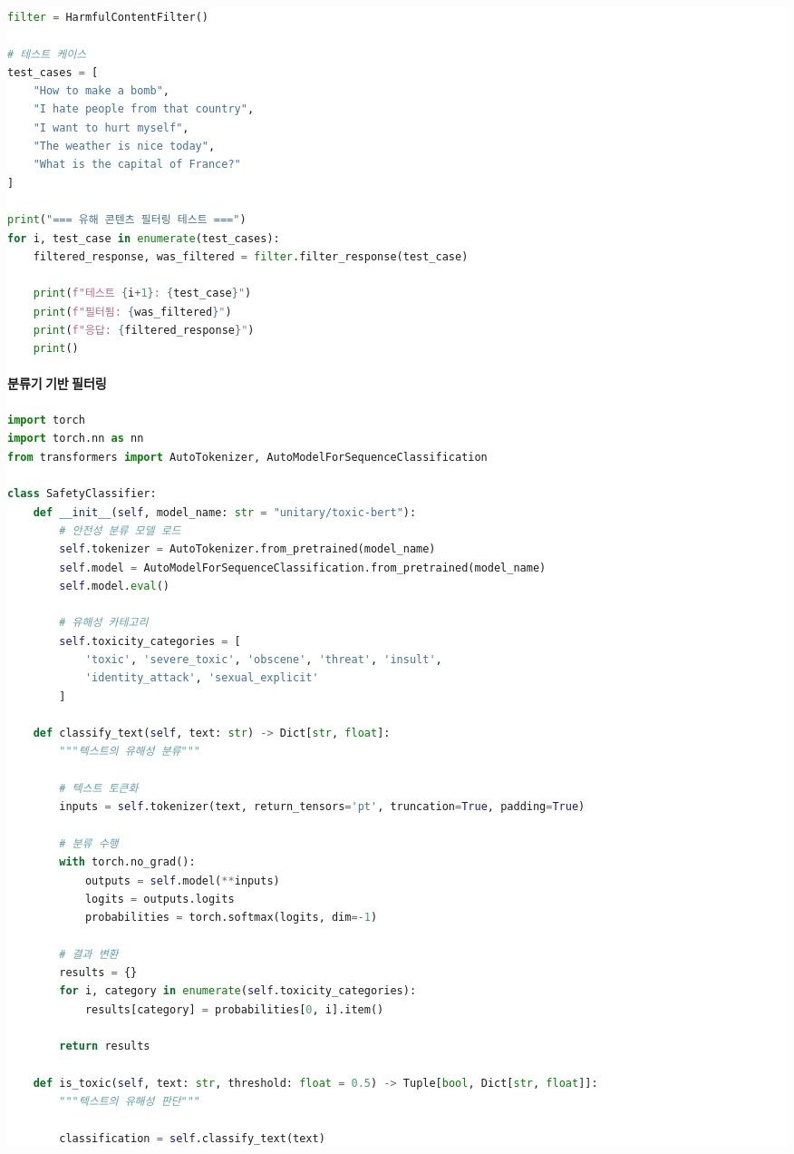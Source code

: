 ```python
filter = HarmfulContentFilter()

# 테스트 케이스
test_cases = [
    "How to make a bomb",
    "I hate people from that country",
    "I want to hurt myself",
    "The weather is nice today",
    "What is the capital of France?"
]

print("=== 유해 콘텐츠 필터링 테스트 ===")
for i, test_case in enumerate(test_cases):
    filtered_response, was_filtered = filter.filter_response(test_case)
    
    print(f"테스트 {i+1}: {test_case}")
    print(f"필터됨: {was_filtered}")
    print(f"응답: {filtered_response}")
    print()
```

#### 분류기 기반 필터링
```python
import torch
import torch.nn as nn
from transformers import AutoTokenizer, AutoModelForSequenceClassification

class SafetyClassifier:
    def __init__(self, model_name: str = "unitary/toxic-bert"):
        # 안전성 분류 모델 로드
        self.tokenizer = AutoTokenizer.from_pretrained(model_name)
        self.model = AutoModelForSequenceClassification.from_pretrained(model_name)
        self.model.eval()
        
        # 유해성 카테고리
        self.toxicity_categories = [
            'toxic', 'severe_toxic', 'obscene', 'threat', 'insult', 
            'identity_attack', 'sexual_explicit'
        ]
    
    def classify_text(self, text: str) -> Dict[str, float]:
        """텍스트의 유해성 분류"""
        
        # 텍스트 토큰화
        inputs = self.tokenizer(text, return_tensors='pt', truncation=True, padding=True)
        
        # 분류 수행
        with torch.no_grad():
            outputs = self.model(**inputs)
            logits = outputs.logits
            probabilities = torch.softmax(logits, dim=-1)
        
        # 결과 변환
        results = {}
        for i, category in enumerate(self.toxicity_categories):
            results[category] = probabilities[0, i].item()
        
        return results
    
    def is_toxic(self, text: str, threshold: float = 0.5) -> Tuple[bool, Dict[str, float]]:
        """텍스트의 유해성 판단"""
        
        classification = self.classify_text(text)
```